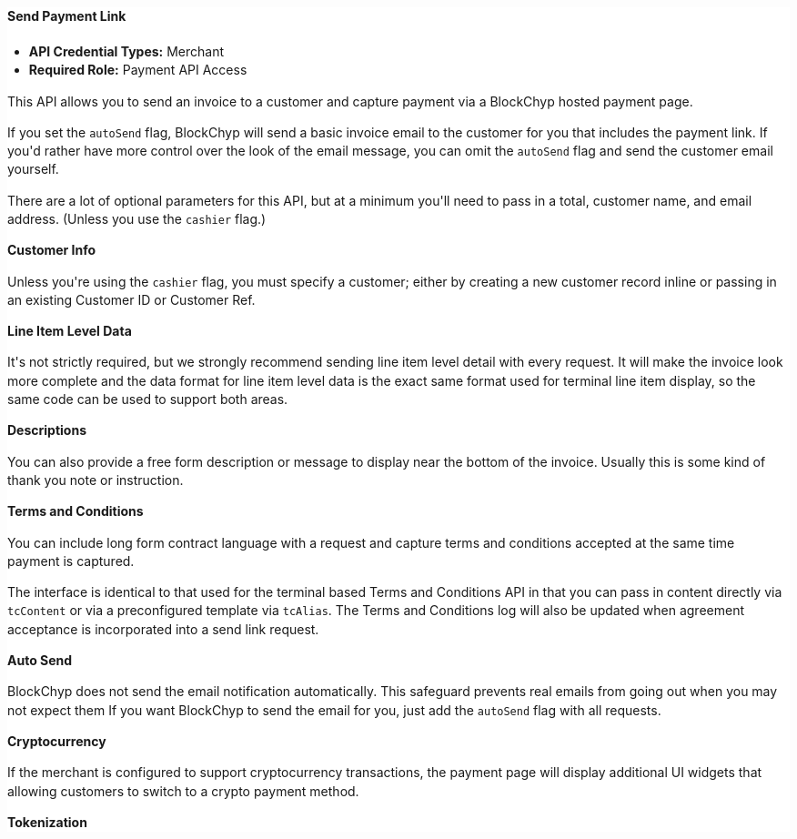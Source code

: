 #### Send Payment Link



* **API Credential Types:** Merchant
* **Required Role:** Payment API Access

This API allows you to send an invoice to a customer and capture payment
via a BlockChyp hosted payment page.

If you set the `autoSend` flag, BlockChyp will send a basic invoice email
to the customer for you that includes the payment link.  If you'd rather have
more control over the look of the email message, you can omit the `autoSend`
flag and send the customer email yourself.

There are a lot of optional parameters for this API, but at a minimum
you'll need to pass in a total, customer name, and email address. (Unless
you use the `cashier` flag.)

**Customer Info**

Unless you're using the `cashier` flag, you must specify a customer; either by
creating a new customer record inline or passing in an existing Customer ID or Customer Ref.

**Line Item Level Data**

It's not strictly required, but we strongly recommend sending line item level
detail with every request.  It will make the invoice look more complete
and the data format for line item level data is the exact same format used
for terminal line item display, so the same code can be used to support both areas.

**Descriptions**

You can also provide a free form description or message to display near
the bottom of the invoice.  Usually this is some kind of thank you note
or instruction.

**Terms and Conditions**

You can include long form contract language with a request and capture
terms and conditions accepted at the same time payment is captured.

The interface is identical to that used for the terminal based Terms and
Conditions API in that you can pass in content directly via `tcContent` or via
a preconfigured template via `tcAlias`.  The Terms and Conditions log will also be updated when
agreement acceptance is incorporated into a send link request.

**Auto Send**

BlockChyp does not send the email notification automatically.   This safeguard prevents real 
emails from going out when you may not expect them If you want BlockChyp to send the email 
for you, just add the `autoSend` flag with all requests.

**Cryptocurrency**

If the merchant is configured to support cryptocurrency transactions, the payment page will
display additional UI widgets that allowing customers to switch to a crypto payment method.

**Tokenization**
